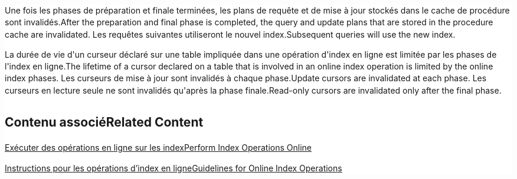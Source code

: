  <span data-ttu-id="eadfa-191">Une fois les phases de préparation et finale terminées, les plans de requête et de mise à jour stockés dans le cache de procédure sont invalidés.</span><span class="sxs-lookup"><span data-stu-id="eadfa-191">After the preparation and final phase is completed, the query and update plans that are stored in the procedure cache are invalidated.</span></span> <span data-ttu-id="eadfa-192">Les requêtes suivantes utiliseront le nouvel index.</span><span class="sxs-lookup"><span data-stu-id="eadfa-192">Subsequent queries will use the new index.</span></span>  
  
 <span data-ttu-id="eadfa-193">La durée de vie d'un curseur déclaré sur une table impliquée dans une opération d'index en ligne est limitée par les phases de l'index en ligne.</span><span class="sxs-lookup"><span data-stu-id="eadfa-193">The lifetime of a cursor declared on a table that is involved in an online index operation is limited by the online index phases.</span></span> <span data-ttu-id="eadfa-194">Les curseurs de mise à jour sont invalidés à chaque phase.</span><span class="sxs-lookup"><span data-stu-id="eadfa-194">Update cursors are invalidated at each phase.</span></span> <span data-ttu-id="eadfa-195">Les curseurs en lecture seule ne sont invalidés qu'après la phase finale.</span><span class="sxs-lookup"><span data-stu-id="eadfa-195">Read-only cursors are invalidated only after the final phase.</span></span>  
  
## <a name="related-content"></a><span data-ttu-id="eadfa-196">Contenu associé</span><span class="sxs-lookup"><span data-stu-id="eadfa-196">Related Content</span></span>  
 [<span data-ttu-id="eadfa-197">Exécuter des opérations en ligne sur les index</span><span class="sxs-lookup"><span data-stu-id="eadfa-197">Perform Index Operations Online</span></span>](perform-index-operations-online.md)  
  
 [<span data-ttu-id="eadfa-198">Instructions pour les opérations d’index en ligne</span><span class="sxs-lookup"><span data-stu-id="eadfa-198">Guidelines for Online Index Operations</span></span>](guidelines-for-online-index-operations.md)  
  
  

